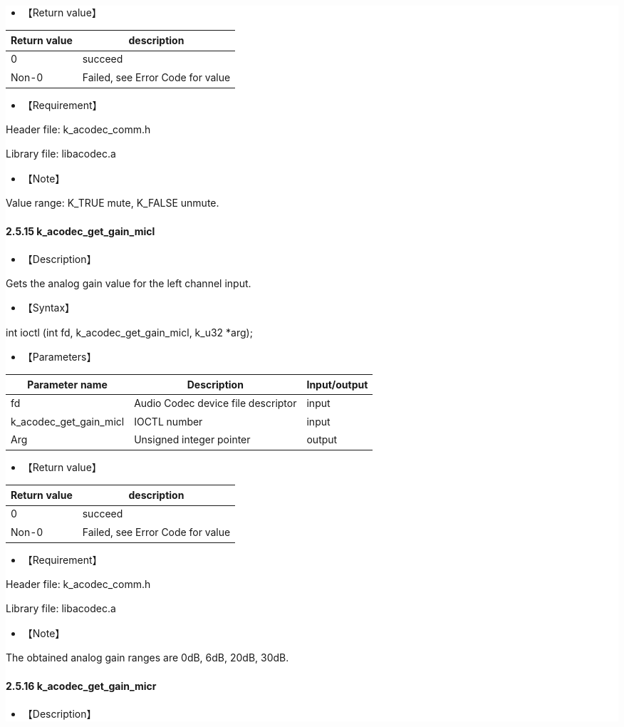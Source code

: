 - 【Return value】

| Return value | description                 |
|--------|----------------------|
| 0      | succeed                 |
| Non-0    | Failed, see Error Code for value |

- 【Requirement】

Header file: k_acodec_comm.h

Library file: libacodec.a

- 【Note】

Value range: K_TRUE mute, K_FALSE unmute.

#### 2.5.15 k_acodec_get_gain_micl

- 【Description】

Gets the analog gain value for the left channel input.

- 【Syntax】

int ioctl (int fd, k_acodec_get_gain_micl, k_u32 \*arg);

- 【Parameters】

| **Parameter name**           | **Description**                  | **Input/output** |
| ---------------------- | ------------------------- | ------------- |
| fd                     | Audio Codec device file descriptor | input          |
| k_acodec_get_gain_micl | IOCTL number                   | input          |
| Arg                    | Unsigned integer pointer            | output          |

- 【Return value】

| Return value | description                 |
| ------ | -------------------- |
| 0      | succeed                 |
| Non-0    | Failed, see Error Code for value |

- 【Requirement】

Header file: k_acodec_comm.h

Library file: libacodec.a

- 【Note】

The obtained analog gain ranges are 0dB, 6dB, 20dB, 30dB.

#### 2.5.16 k_acodec_get_gain_micr

- 【Description】
